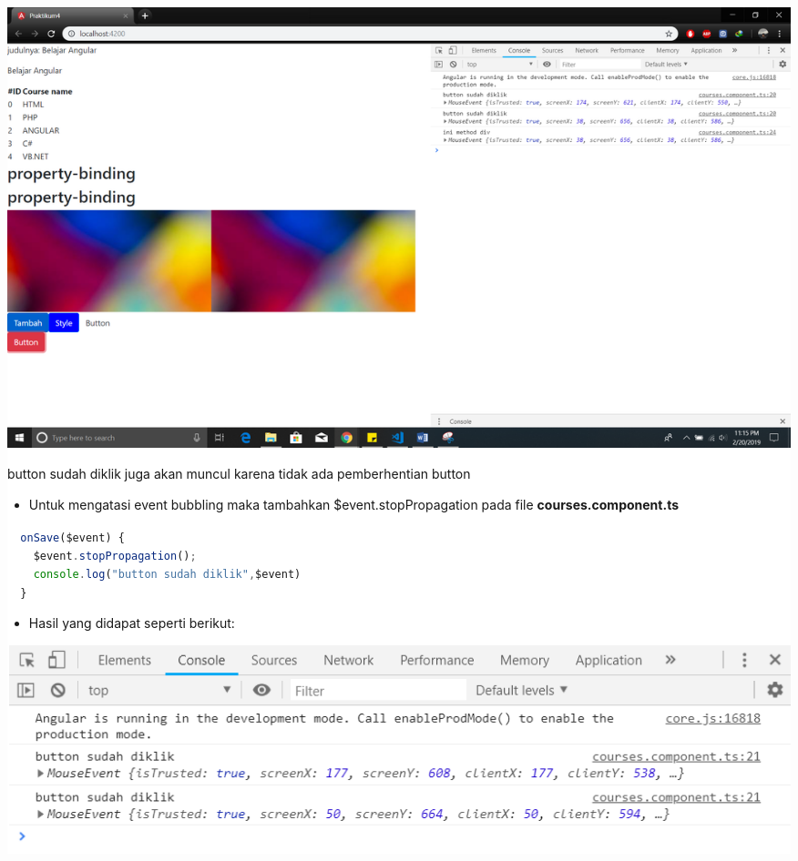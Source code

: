 ![](image/Jobsheet4/e.PNG)

button sudah diklik juga akan muncul karena tidak ada pemberhentian button

* Untuk mengatasi event bubbling maka tambahkan $event.stopPropagation pada file **courses.component.ts**

```typescript
  onSave($event) {
    $event.stopPropagation();
    console.log("button sudah diklik",$event)
  }
```
* Hasil yang didapat seperti berikut:

![](image/Jobsheet4/f.PNG)
